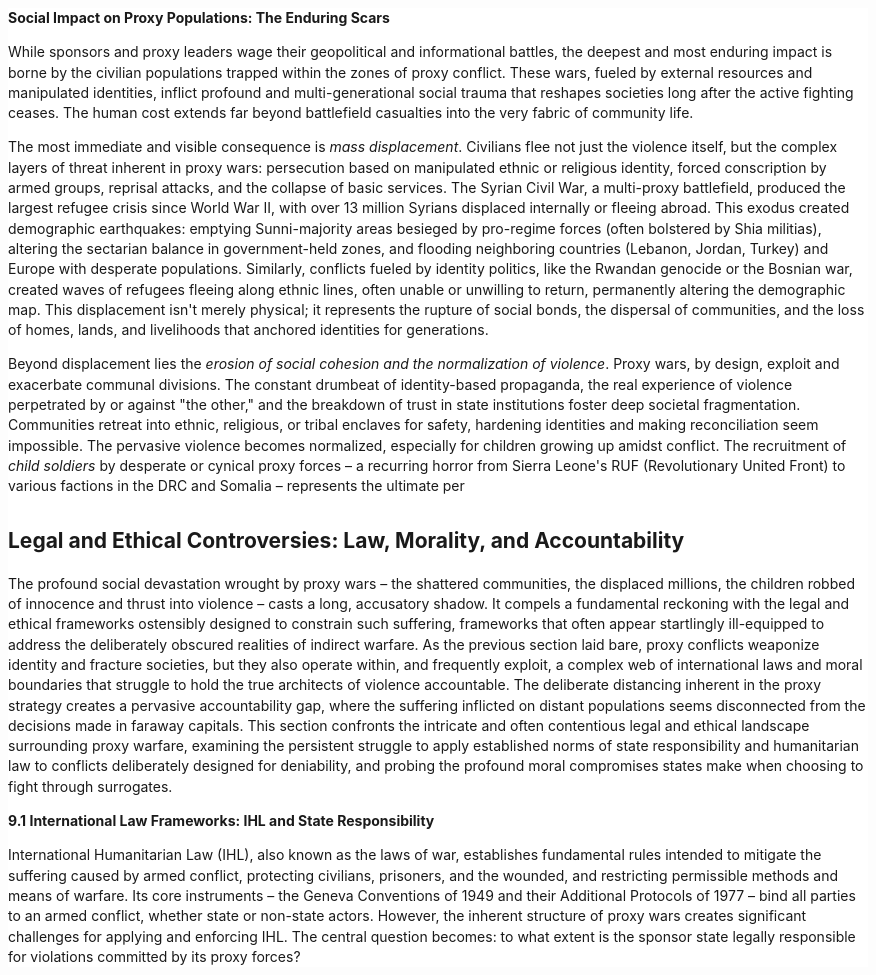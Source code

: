 **Social Impact on Proxy Populations: The Enduring Scars**

While sponsors and proxy leaders wage their geopolitical and informational battles, the deepest and most enduring impact is borne by the civilian populations trapped within the zones of proxy conflict. These wars, fueled by external resources and manipulated identities, inflict profound and multi-generational social trauma that reshapes societies long after the active fighting ceases. The human cost extends far beyond battlefield casualties into the very fabric of community life.

The most immediate and visible consequence is *mass displacement*. Civilians flee not just the violence itself, but the complex layers of threat inherent in proxy wars: persecution based on manipulated ethnic or religious identity, forced conscription by armed groups, reprisal attacks, and the collapse of basic services. The Syrian Civil War, a multi-proxy battlefield, produced the largest refugee crisis since World War II, with over 13 million Syrians displaced internally or fleeing abroad. This exodus created demographic earthquakes: emptying Sunni-majority areas besieged by pro-regime forces (often bolstered by Shia militias), altering the sectarian balance in government-held zones, and flooding neighboring countries (Lebanon, Jordan, Turkey) and Europe with desperate populations. Similarly, conflicts fueled by identity politics, like the Rwandan genocide or the Bosnian war, created waves of refugees fleeing along ethnic lines, often unable or unwilling to return, permanently altering the demographic map. This displacement isn't merely physical; it represents the rupture of social bonds, the dispersal of communities, and the loss of homes, lands, and livelihoods that anchored identities for generations.

Beyond displacement lies the *erosion of social cohesion and the normalization of violence*. Proxy wars, by design, exploit and exacerbate communal divisions. The constant drumbeat of identity-based propaganda, the real experience of violence perpetrated by or against "the other," and the breakdown of trust in state institutions foster deep societal fragmentation. Communities retreat into ethnic, religious, or tribal enclaves for safety, hardening identities and making reconciliation seem impossible. The pervasive violence becomes normalized, especially for children growing up amidst conflict. The recruitment of *child soldiers* by desperate or cynical proxy forces – a recurring horror from Sierra Leone's RUF (Revolutionary United Front) to various factions in the DRC and Somalia – represents the ultimate per

## Legal and Ethical Controversies: Law, Morality, and Accountability

The profound social devastation wrought by proxy wars – the shattered communities, the displaced millions, the children robbed of innocence and thrust into violence – casts a long, accusatory shadow. It compels a fundamental reckoning with the legal and ethical frameworks ostensibly designed to constrain such suffering, frameworks that often appear startlingly ill-equipped to address the deliberately obscured realities of indirect warfare. As the previous section laid bare, proxy conflicts weaponize identity and fracture societies, but they also operate within, and frequently exploit, a complex web of international laws and moral boundaries that struggle to hold the true architects of violence accountable. The deliberate distancing inherent in the proxy strategy creates a pervasive accountability gap, where the suffering inflicted on distant populations seems disconnected from the decisions made in faraway capitals. This section confronts the intricate and often contentious legal and ethical landscape surrounding proxy warfare, examining the persistent struggle to apply established norms of state responsibility and humanitarian law to conflicts deliberately designed for deniability, and probing the profound moral compromises states make when choosing to fight through surrogates.

**9.1 International Law Frameworks: IHL and State Responsibility**

International Humanitarian Law (IHL), also known as the laws of war, establishes fundamental rules intended to mitigate the suffering caused by armed conflict, protecting civilians, prisoners, and the wounded, and restricting permissible methods and means of warfare. Its core instruments – the Geneva Conventions of 1949 and their Additional Protocols of 1977 – bind all parties to an armed conflict, whether state or non-state actors. However, the inherent structure of proxy wars creates significant challenges for applying and enforcing IHL. The central question becomes: to what extent is the sponsor state legally responsible for violations committed by its proxy forces?
